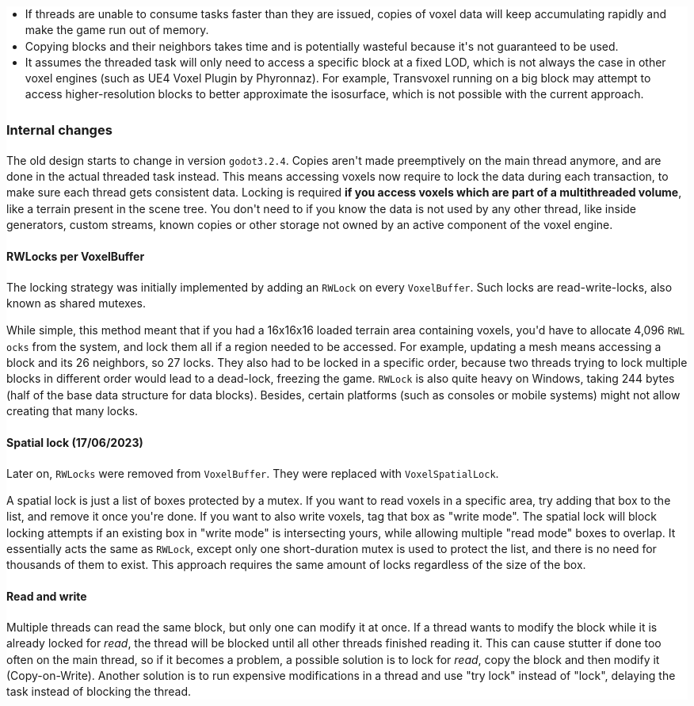 - If threads are unable to consume tasks faster than they are issued, copies of voxel data will keep accumulating rapidly and make the game run out of memory.
- Copying blocks and their neighbors takes time and is potentially wasteful because it's not guaranteed to be used.
- It assumes the threaded task will only need to access a specific block at a fixed LOD, which is not always the case in other voxel engines (such as UE4 Voxel Plugin by Phyronnaz). For example, Transvoxel running on a big block may attempt to access higher-resolution blocks to better approximate the isosurface, which is not possible with the current approach.


### Internal changes

The old design starts to change in version `godot3.2.4`. Copies aren't made preemptively on the main thread anymore, and are done in the actual threaded task instead. This means accessing voxels now require to lock the data during each transaction, to make sure each thread gets consistent data.
Locking is required **if you access voxels which are part of a multithreaded volume**, like a terrain present in the scene tree. You don't need to if you know the data is not used by any other thread, like inside generators, custom streams, known copies or other storage not owned by an active component of the voxel engine.

#### RWLocks per VoxelBuffer

The locking strategy was initially implemented by adding an `RWLock` on every `VoxelBuffer`. Such locks are read-write-locks, also known as shared mutexes.

While simple, this method meant that if you had a 16x16x16 loaded terrain area containing voxels, you'd have to allocate 4,096 `RWLocks` from the system, and lock them all if a region needed to be accessed. For example, updating a mesh means accessing a block and its 26 neighbors, so 27 locks. They also had to be locked in a specific order, because two threads trying to lock multiple blocks in different order would lead to a dead-lock, freezing the game.
`RWLock` is also quite heavy on Windows, taking 244 bytes (half of the base data structure for data blocks).
Besides, certain platforms (such as consoles or mobile systems) might not allow creating that many locks.

#### Spatial lock (17/06/2023)

Later on, `RWLocks` were removed from `VoxelBuffer`. They were replaced with `VoxelSpatialLock`.

A spatial lock is just a list of boxes protected by a mutex. If you want to read voxels in a specific area, try adding that box to the list, and remove it once you're done. If you want to also write voxels, tag that box as "write mode".
The spatial lock will block locking attempts if an existing box in "write mode" is intersecting yours, while allowing multiple "read mode" boxes to overlap. It essentially acts the same as `RWLock`, except only one short-duration mutex is used to protect the list, and there is no need for thousands of them to exist.
This approach requires the same amount of locks regardless of the size of the box.

#### Read and write

Multiple threads can read the same block, but only one can modify it at once. If a thread wants to modify the block while it is already locked for *read*, the thread will be blocked until all other threads finished reading it. This can cause stutter if done too often on the main thread, so if it becomes a problem, a possible solution is to lock for *read*, copy the block and then modify it (Copy-on-Write). Another solution is to run expensive modifications in a thread and use "try lock" instead of "lock", delaying the task instead of blocking the thread.
